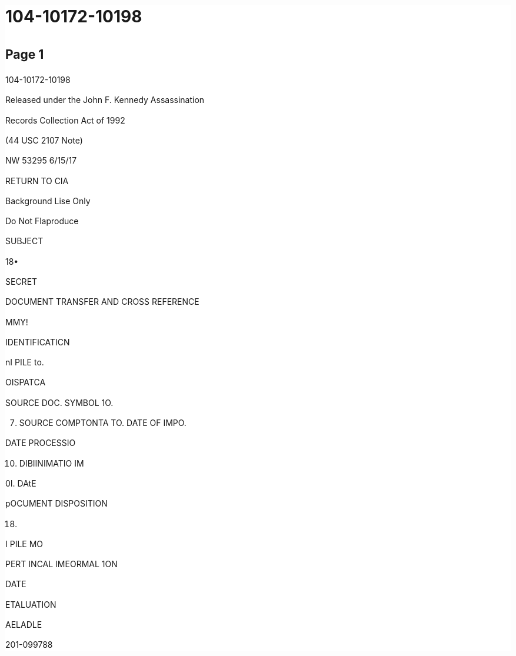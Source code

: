 # 104-10172-10198

## Page 1

104-10172-10198

Released under the John F. Kennedy Assassination

Records Collection Act of 1992

(44 USC 2107 Note)

NW 53295 6/15/17

RETURN TO CIA

Background Lise Only

Do Not Flaproduce

SUBJECT

18•

SECRET

DOCUMENT TRANSFER AND CROSS REFERENCE

MMY!

IDENTIFICATICN

nI PILE to.

OISPATCA

SOURCE DOC. SYMBOL 1O.

7. SOURCE COMPTONTA TO. DATE OF IMPO.

DATE PROCESSIO

10. DIBIINIMATIO IM

0I. DAtE

pOCUMENT DISPOSITION

18.

I PILE MO

PERT INCAL IMEORMAL 1ON

DATE

ETALUATION

AELADLE

201-099788
